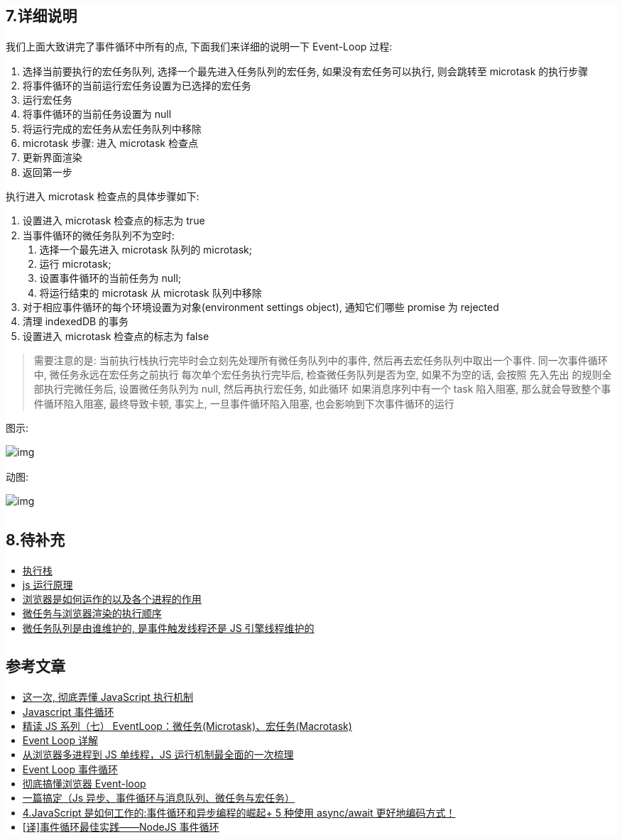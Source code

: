 ## 7.详细说明

我们上面大致讲完了事件循环中所有的点, 下面我们来详细的说明一下 Event-Loop 过程:

1. 选择当前要执行的宏任务队列, 选择一个最先进入任务队列的宏任务, 如果没有宏任务可以执行, 则会跳转至 microtask 的执行步骤
2. 将事件循环的当前运行宏任务设置为已选择的宏任务
3. 运行宏任务
4. 将事件循环的当前任务设置为 null
5. 将运行完成的宏任务从宏任务队列中移除
6. microtask 步骤: 进入 microtask 检查点
7. 更新界面渲染
8. 返回第一步

执行进入 microtask 检查点的具体步骤如下:

1. 设置进入 microtask 检查点的标志为 true
2. 当事件循环的微任务队列不为空时:
   1. 选择一个最先进入 microtask 队列的 microtask;
   2. 运行 microtask;
   3. 设置事件循环的当前任务为 null;
   4. 将运行结束的 microtask 从 microtask 队列中移除
3. 对于相应事件循环的每个环境设置为对象(environment settings object), 通知它们哪些 promise 为 rejected
4. 清理 indexedDB 的事务
5. 设置进入 microtask 检查点的标志为 false

> 需要注意的是: 当前执行栈执行完毕时会立刻先处理所有微任务队列中的事件, 然后再去宏任务队列中取出一个事件. 同一次事件循环中, 微任务永远在宏任务之前执行
> 每次单个宏任务执行完毕后, 检查微任务队列是否为空, 如果不为空的话, 会按照 先入先出 的规则全部执行完微任务后, 设置微任务队列为 null, 然后再执行宏任务, 如此循环
> 如果消息序列中有一个 task 陷入阻塞, 那么就会导致整个事件循环陷入阻塞, 最终导致卡顿, 事实上, 一旦事件循环陷入阻塞, 也会影响到下次事件循环的运行

图示:

![img](https://user-gold-cdn.xitu.io/2019/3/22/169a4038c4e156f0?imageView2/0/w/1280/h/960/format/webp/ignore-error/1)

动图:

![img](https://user-gold-cdn.xitu.io/2019/12/12/16ef93a7ff9c9910?imageslim)

## 8.待补充

- <a href="#执行栈">执行栈<a>
- <a href="#js运行原理">js 运行原理<a>
- <a href="#浏览器运行原理">浏览器是如何运作的以及各个进程的作用</a>
- <a href="#微任务与浏览器渲染的执行顺序">微任务与浏览器渲染的执行顺序</a>
- <a href="#微任务队列的维护者">微任务队列是由谁维护的, 是事件触发线程还是 JS 引擎线程维护的</a>

## 参考文章

- [这一次, 彻底弄懂 JavaScript 执行机制](https://juejin.im/post/6844903512845860872)
- [Javascript 事件循环](https://juejin.im/post/6844904085343174663)
- [精读 JS 系列（七） EventLoop：微任务(Microtask)、宏任务(Macrotask)](https://juejin.im/post/6844904173863976968)
- [Event Loop 详解](https://juejin.im/post/6844904019240943623)
- [从浏览器多进程到 JS 单线程，JS 运行机制最全面的一次梳理](https://juejin.im/post/6844903553795014663)
- [Event Loop 事件循环](https://juejin.im/post/6844904056457003021)
- [彻底搞懂浏览器 Event-loop](https://juejin.im/post/6844903802185711629)
- [一篇搞定（Js 异步、事件循环与消息队列、微任务与宏任务）](https://www.cnblogs.com/itgezhu/p/13259966.html)
- [4.JavaScript 是如何工作的:事件循环和异步编程的崛起+ 5 种使用 async/await 更好地编码方式！](https://github.com/qq449245884/xiaozhi/issues/4)
- [[译]事件循环最佳实践——NodeJS 事件循环](https://github.com/zhangxiang958/zhangxiang958.github.io/issues/47)
